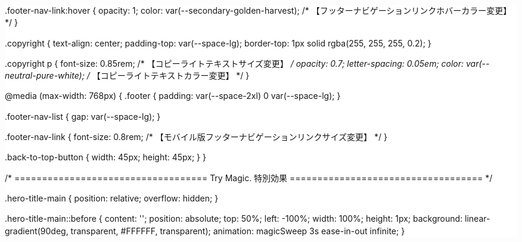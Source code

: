 .footer-nav-link:hover {
  opacity: 1;
  color: var(--secondary-golden-harvest); /* 【フッターナビゲーションリンクホバーカラー変更】 */
}

.copyright {
  text-align: center;
  padding-top: var(--space-lg);
  border-top: 1px solid rgba(255, 255, 255, 0.2);
}

.copyright p {
  font-size: 0.85rem; /* 【コピーライトテキストサイズ変更】 */
  opacity: 0.7;
  letter-spacing: 0.05em;
  color: var(--neutral-pure-white); /* 【コピーライトテキストカラー変更】 */
}

@media (max-width: 768px) {
  .footer {
    padding: var(--space-2xl) 0 var(--space-lg);
  }
  
  .footer-nav-list {
    gap: var(--space-lg);
  }
  
  .footer-nav-link {
    font-size: 0.8rem; /* 【モバイル版フッターナビゲーションリンクサイズ変更】 */
  }
  
  .back-to-top-button {
    width: 45px;
    height: 45px;
  }
}

/* ===================================
   Try Magic. 特別効果
   =================================== */

.hero-title-main {
  position: relative;
  overflow: hidden;
}

.hero-title-main::before {
  content: '';
  position: absolute;
  top: 50%;
  left: -100%;
  width: 100%;
  height: 1px;
  background: linear-gradient(90deg, transparent, #FFFFFF, transparent);
  animation: magicSweep 3s ease-in-out infinite;
}
